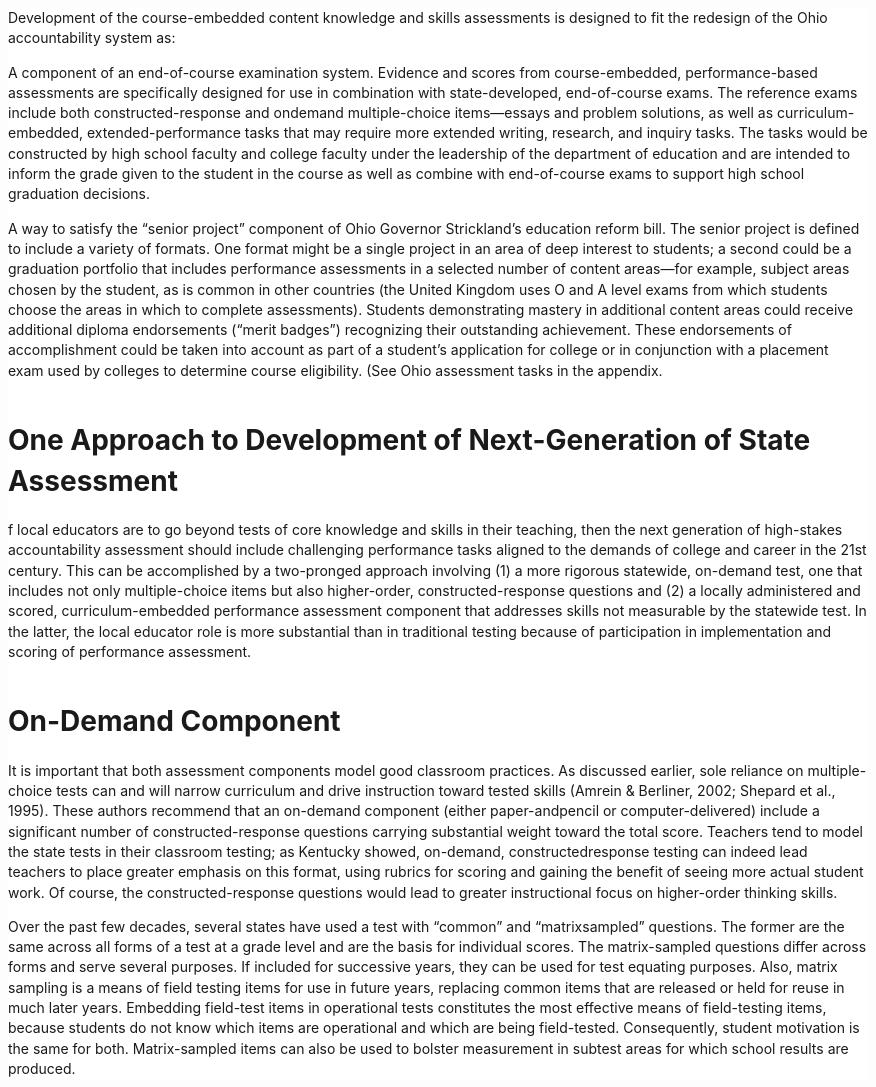 Development of the course-embedded content knowledge and skills assessments is designed to fit the redesign of the Ohio accountability system as:

A component of an end-of-course examination system. Evidence and scores from course-embedded, performance-based assessments are specifically designed for use in combination with state-developed, end-of-course exams. The reference exams include both constructed-response and ondemand multiple-choice items—essays and problem solutions, as well as curriculum-embedded, extended-performance tasks that may require more extended writing, research, and inquiry tasks. The tasks would be constructed by high school faculty and college faculty under the leadership of the department of education and are intended to inform the grade given to the student in the course as well as combine with end-of-course exams to support high school graduation decisions.

A way to satisfy the “senior project” component of Ohio Governor Strickland’s education reform bill. The senior project is defined to include a variety of formats. One format might be a single project in an area of deep interest to students; a second could be a graduation portfolio that includes performance assessments in a selected number of content areas—for example, subject areas chosen by the student, as is common in other countries (the United Kingdom uses O and A level exams from which students choose the areas in which to complete assessments). Students demonstrating mastery in additional content areas could receive additional diploma endorsements (“merit badges”) recognizing their outstanding achievement. These endorsements of accomplishment could be taken into account as part of a student’s application for college or in conjunction with a placement exam used by colleges to determine course eligibility. (See Ohio assessment tasks in the appendix.

# One Approach to Development of Next-Generation of State Assessment

f local educators are to go beyond tests of core knowledge and skills in their teaching, then the next generation of high-stakes accountability assessment should include challenging performance tasks aligned to the demands of college and career in the 21st century. This can be accomplished by a two-pronged approach involving (1) a more rigorous statewide, on-demand test, one that includes not only multiple-choice items but also higher-order, constructed-response questions and (2) a locally administered and scored, curriculum-embedded performance assessment component that addresses skills not measurable by the statewide test. In the latter, the local educator role is more substantial than in traditional testing because of participation in implementation and scoring of performance assessment.

# On-Demand Component

It is important that both assessment components model good classroom practices. As discussed earlier, sole reliance on multiple-choice tests can and will narrow curriculum and drive instruction toward tested skills (Amrein & Berliner, 2002; Shepard et al., 1995). These authors recommend that an on-demand component (either paper-andpencil or computer-delivered) include a significant number of constructed-response questions carrying substantial weight toward the total score. Teachers tend to model the state tests in their classroom testing; as Kentucky showed, on-demand, constructedresponse testing can indeed lead teachers to place greater emphasis on this format, using rubrics for scoring and gaining the benefit of seeing more actual student work. Of course, the constructed-response questions would lead to greater instructional focus on higher-order thinking skills.

Over the past few decades, several states have used a test with “common” and “matrixsampled” questions. The former are the same across all forms of a test at a grade level and are the basis for individual scores. The matrix-sampled questions differ across forms and serve several purposes. If included for successive years, they can be used for test equating purposes. Also, matrix sampling is a means of field testing items for use in future years, replacing common items that are released or held for reuse in much later years. Embedding field-test items in operational tests constitutes the most effective means of field-testing items, because students do not know which items are operational and which are being field-tested. Consequently, student motivation is the same for both. Matrix-sampled items can also be used to bolster measurement in subtest areas for which school results are produced.
